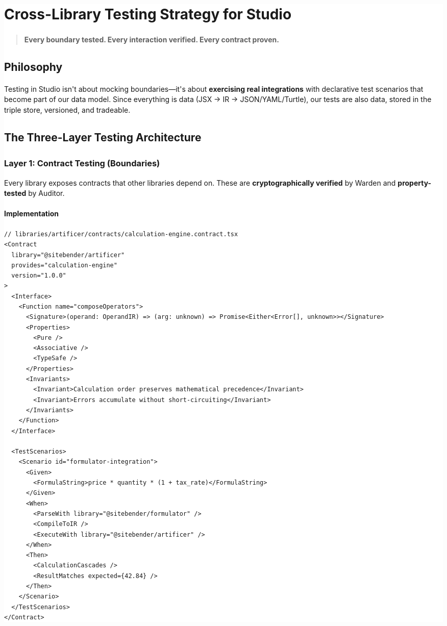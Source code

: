 # Cross-Library Testing Strategy for Studio

> **Every boundary tested. Every interaction verified. Every contract proven.**

## Philosophy

Testing in Studio isn't about mocking boundaries—it's about **exercising real integrations** with declarative test scenarios that become part of our data model. Since everything is data (JSX → IR → JSON/YAML/Turtle), our tests are also data, stored in the triple store, versioned, and tradeable.

## The Three-Layer Testing Architecture

### Layer 1: Contract Testing (Boundaries)

Every library exposes contracts that other libraries depend on. These are **cryptographically verified** by Warden and **property-tested** by Auditor.

#### Implementation

```tsx
// libraries/artificer/contracts/calculation-engine.contract.tsx
<Contract
  library="@sitebender/artificer"
  provides="calculation-engine"
  version="1.0.0"
>
  <Interface>
    <Function name="composeOperators">
      <Signature>(operand: OperandIR) => (arg: unknown) => Promise<Either<Error[], unknown>></Signature>
      <Properties>
        <Pure />
        <Associative />
        <TypeSafe />
      </Properties>
      <Invariants>
        <Invariant>Calculation order preserves mathematical precedence</Invariant>
        <Invariant>Errors accumulate without short-circuiting</Invariant>
      </Invariants>
    </Function>
  </Interface>
  
  <TestScenarios>
    <Scenario id="formulator-integration">
      <Given>
        <FormulaString>price * quantity * (1 + tax_rate)</FormulaString>
      </Given>
      <When>
        <ParseWith library="@sitebender/formulator" />
        <CompileToIR />
        <ExecuteWith library="@sitebender/artificer" />
      </When>
      <Then>
        <CalculationCascades />
        <ResultMatches expected={42.84} />
      </Then>
    </Scenario>
  </TestScenarios>
</Contract>
```
